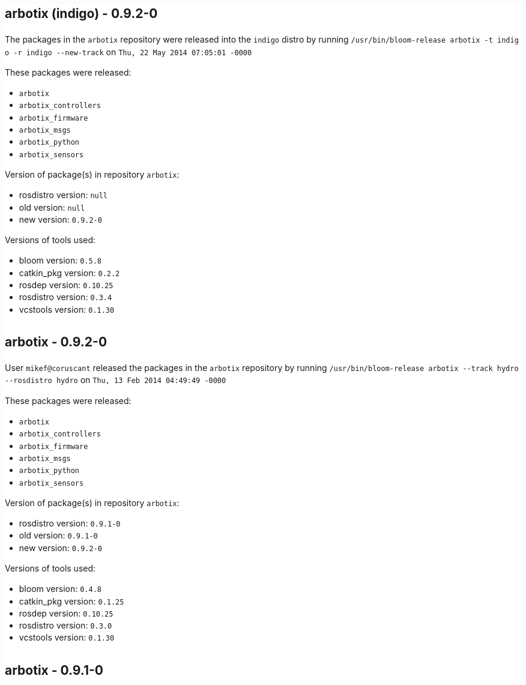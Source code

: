 
## arbotix (indigo) - 0.9.2-0

The packages in the `arbotix` repository were released into the `indigo` distro by running `/usr/bin/bloom-release arbotix -t indigo -r indigo --new-track` on `Thu, 22 May 2014 07:05:01 -0000`

These packages were released:
- `arbotix`
- `arbotix_controllers`
- `arbotix_firmware`
- `arbotix_msgs`
- `arbotix_python`
- `arbotix_sensors`

Version of package(s) in repository `arbotix`:
- rosdistro version: `null`
- old version: `null`
- new version: `0.9.2-0`

Versions of tools used:
- bloom version: `0.5.8`
- catkin_pkg version: `0.2.2`
- rosdep version: `0.10.25`
- rosdistro version: `0.3.4`
- vcstools version: `0.1.30`


## arbotix - 0.9.2-0

User `mikef@coruscant` released the packages in the `arbotix` repository by running `/usr/bin/bloom-release arbotix --track hydro --rosdistro hydro` on `Thu, 13 Feb 2014 04:49:49 -0000`

These packages were released:
- `arbotix`
- `arbotix_controllers`
- `arbotix_firmware`
- `arbotix_msgs`
- `arbotix_python`
- `arbotix_sensors`

Version of package(s) in repository `arbotix`:
- rosdistro version: `0.9.1-0`
- old version: `0.9.1-0`
- new version: `0.9.2-0`

Versions of tools used:
- bloom version: `0.4.8`
- catkin_pkg version: `0.1.25`
- rosdep version: `0.10.25`
- rosdistro version: `0.3.0`
- vcstools version: `0.1.30`


## arbotix - 0.9.1-0
